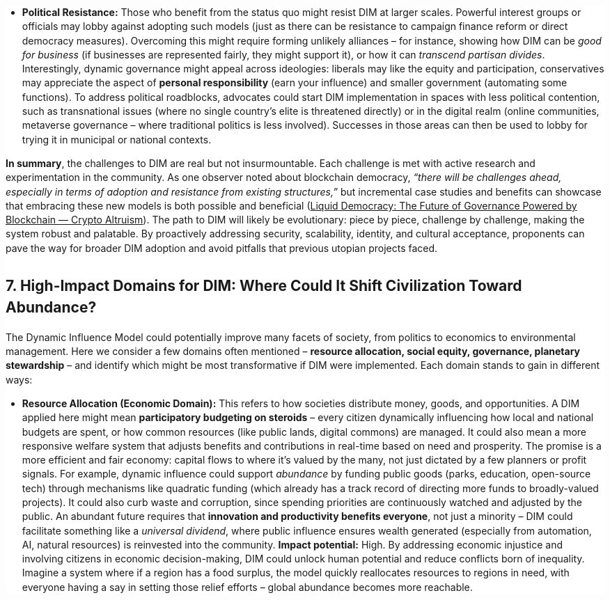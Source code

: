 - **Political Resistance:** Those who benefit from the status quo might resist DIM at larger scales. Powerful interest groups or officials may lobby against adopting such models (just as there can be resistance to campaign finance reform or direct democracy measures). Overcoming this might require forming unlikely alliances – for instance, showing how DIM can be *good for business* (if businesses are represented fairly, they might support it), or how it can *transcend partisan divides*. Interestingly, dynamic governance might appeal across ideologies: liberals may like the equity and participation, conservatives may appreciate the aspect of **personal responsibility** (earn your influence) and smaller government (automating some functions). To address political roadblocks, advocates could start DIM implementation in spaces with less political contention, such as transnational issues (where no single country’s elite is threatened directly) or in the digital realm (online communities, metaverse governance – where traditional politics is less involved). Successes in those areas can then be used to lobby for trying it in municipal or national contexts.

**In summary**, the challenges to DIM are real but not insurmountable. Each challenge is met with active research and experimentation in the community. As one observer noted about blockchain democracy, *“there will be challenges ahead, especially in terms of adoption and resistance from existing structures,”* but incremental case studies and benefits can showcase that embracing these new models is both possible and beneficial ([Liquid Democracy: The Future of Governance Powered by Blockchain — Crypto Altruism](https://www.cryptoaltruism.org/blog/liquid-democracy-the-future-of-governance-powered-by-blockchain#:~:text=Blockchain%27s%20integration%20into%20the%20realm,reflective%20of%20the%20people%27s%20will)). The path to DIM will likely be evolutionary: piece by piece, challenge by challenge, making the system robust and palatable. By proactively addressing security, scalability, identity, and cultural acceptance, proponents can pave the way for broader DIM adoption and avoid pitfalls that previous utopian projects faced.

## **7. High-Impact Domains for DIM: Where Could It Shift Civilization Toward Abundance?**

The Dynamic Influence Model could potentially improve many facets of society, from politics to economics to environmental management. Here we consider a few domains often mentioned – **resource allocation, social equity, governance, planetary stewardship** – and identify which might be most transformative if DIM were implemented. Each domain stands to gain in different ways:

- **Resource Allocation (Economic Domain):** This refers to how societies distribute money, goods, and opportunities. A DIM applied here might mean **participatory budgeting on steroids** – every citizen dynamically influencing how local and national budgets are spent, or how common resources (like public lands, digital commons) are managed. It could also mean a more responsive welfare system that adjusts benefits and contributions in real-time based on need and prosperity. The promise is a more efficient and fair economy: capital flows to where it’s valued by the many, not just dictated by a few planners or profit signals. For example, dynamic influence could support *abundance* by funding public goods (parks, education, open-source tech) through mechanisms like quadratic funding (which already has a track record of directing more funds to broadly-valued projects). It could also curb waste and corruption, since spending priorities are continuously watched and adjusted by the public. An abundant future requires that **innovation and productivity benefits everyone**, not just a minority – DIM could facilitate something like a *universal dividend*, where public influence ensures wealth generated (especially from automation, AI, natural resources) is reinvested into the community. **Impact potential:** High. By addressing economic injustice and involving citizens in economic decision-making, DIM could unlock human potential and reduce conflicts born of inequality. Imagine a system where if a region has a food surplus, the model quickly reallocates resources to regions in need, with everyone having a say in setting those relief efforts – global abundance becomes more reachable.

